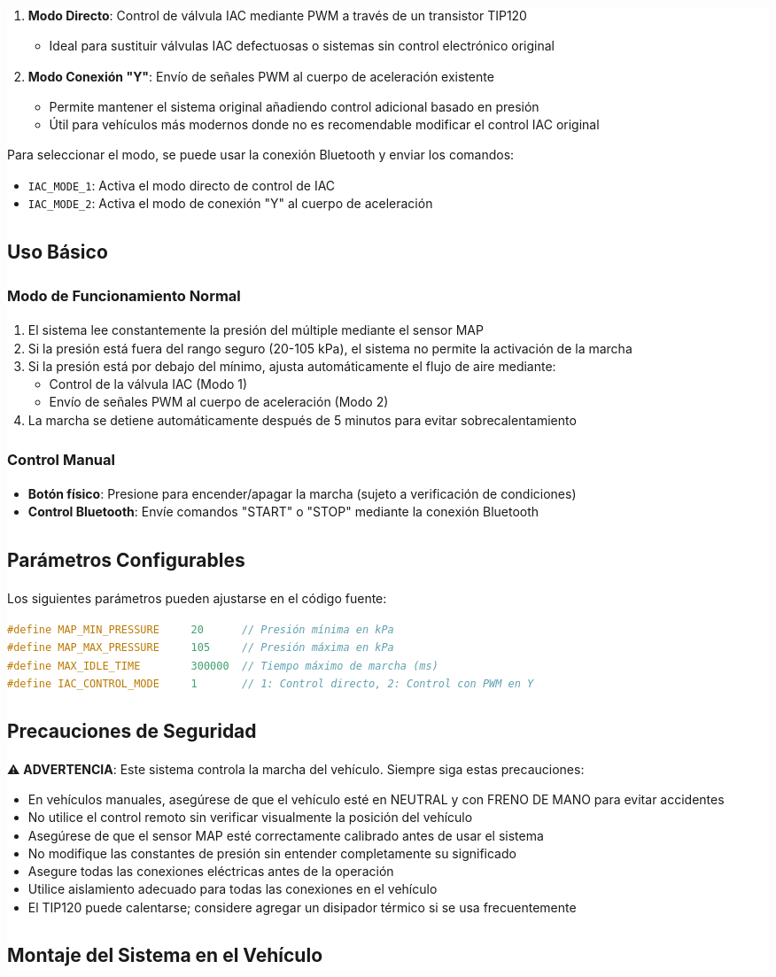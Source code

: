 1. **Modo Directo**: Control de válvula IAC mediante PWM a través de un transistor TIP120
   - Ideal para sustituir válvulas IAC defectuosas o sistemas sin control electrónico original

2. **Modo Conexión "Y"**: Envío de señales PWM al cuerpo de aceleración existente
   - Permite mantener el sistema original añadiendo control adicional basado en presión
   - Útil para vehículos más modernos donde no es recomendable modificar el control IAC original

Para seleccionar el modo, se puede usar la conexión Bluetooth y enviar los comandos:
- `IAC_MODE_1`: Activa el modo directo de control de IAC
- `IAC_MODE_2`: Activa el modo de conexión "Y" al cuerpo de aceleración

## Uso Básico

### Modo de Funcionamiento Normal

1. El sistema lee constantemente la presión del múltiple mediante el sensor MAP
2. Si la presión está fuera del rango seguro (20-105 kPa), el sistema no permite la activación de la marcha
3. Si la presión está por debajo del mínimo, ajusta automáticamente el flujo de aire mediante:
   - Control de la válvula IAC (Modo 1)
   - Envío de señales PWM al cuerpo de aceleración (Modo 2)
4. La marcha se detiene automáticamente después de 5 minutos para evitar sobrecalentamiento

### Control Manual

- **Botón físico**: Presione para encender/apagar la marcha (sujeto a verificación de condiciones)
- **Control Bluetooth**: Envíe comandos "START" o "STOP" mediante la conexión Bluetooth

## Parámetros Configurables

Los siguientes parámetros pueden ajustarse en el código fuente:

```c
#define MAP_MIN_PRESSURE     20      // Presión mínima en kPa
#define MAP_MAX_PRESSURE     105     // Presión máxima en kPa
#define MAX_IDLE_TIME        300000  // Tiempo máximo de marcha (ms)
#define IAC_CONTROL_MODE     1       // 1: Control directo, 2: Control con PWM en Y
```

## Precauciones de Seguridad

⚠️ **ADVERTENCIA**: Este sistema controla la marcha del vehículo. Siempre siga estas precauciones:

- En vehículos manuales, asegúrese de que el vehículo esté en NEUTRAL y con FRENO DE MANO para evitar accidentes
- No utilice el control remoto sin verificar visualmente la posición del vehículo
- Asegúrese de que el sensor MAP esté correctamente calibrado antes de usar el sistema
- No modifique las constantes de presión sin entender completamente su significado
- Asegure todas las conexiones eléctricas antes de la operación
- Utilice aislamiento adecuado para todas las conexiones en el vehículo
- El TIP120 puede calentarse; considere agregar un disipador térmico si se usa frecuentemente

## Montaje del Sistema en el Vehículo
